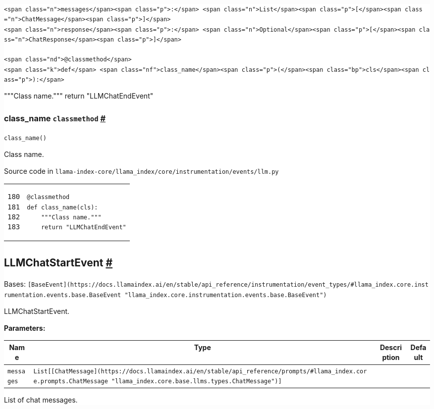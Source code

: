     <span class="n">messages</span><span class="p">:</span> <span class="n">List</span><span class="p">[</span><span class="n">ChatMessage</span><span class="p">]</span>
    <span class="n">response</span><span class="p">:</span> <span class="n">Optional</span><span class="p">[</span><span class="n">ChatResponse</span><span class="p">]</span>

    <span class="nd">@classmethod</span>
    <span class="k">def</span> <span class="nf">class_name</span><span class="p">(</span><span class="bp">cls</span><span class="p">):</span>
<span class="w">        </span><span class="sd">"""Class name."""</span>
        <span class="k">return</span> <span class="s2">"LLMChatEndEvent"</span>
</code></pre></div></td></tr></tbody></table>

### class\_name `classmethod` [#](https://docs.llamaindex.ai/en/stable/api_reference/instrumentation/event_types/#llama_index.core.instrumentation.events.llm.LLMChatEndEvent.class_name "Permanent link")

```
class_name()
```

Class name.

Source code in `llama-index-core/llama_index/core/instrumentation/events/llm.py`

<table class="highlighttable"><tbody><tr><td class="linenos"><div class="linenodiv"><pre><span></span><span class="normal">180</span>
<span class="normal">181</span>
<span class="normal">182</span>
<span class="normal">183</span></pre></div></td><td class="code"><div><pre><span></span><code><span class="nd">@classmethod</span>
<span class="k">def</span> <span class="nf">class_name</span><span class="p">(</span><span class="bp">cls</span><span class="p">):</span>
<span class="w">    </span><span class="sd">"""Class name."""</span>
    <span class="k">return</span> <span class="s2">"LLMChatEndEvent"</span>
</code></pre></div></td></tr></tbody></table>

LLMChatStartEvent [#](https://docs.llamaindex.ai/en/stable/api_reference/instrumentation/event_types/#llama_index.core.instrumentation.events.llm.LLMChatStartEvent "Permanent link")
-------------------------------------------------------------------------------------------------------------------------------------------------------------------------------------

Bases: `[BaseEvent](https://docs.llamaindex.ai/en/stable/api_reference/instrumentation/event_types/#llama_index.core.instrumentation.events.base.BaseEvent "llama_index.core.instrumentation.events.base.BaseEvent")`

LLMChatStartEvent.

**Parameters:**

| Name | Type | Description | Default |
| --- | --- | --- | --- |
| `messages` | `List[[ChatMessage](https://docs.llamaindex.ai/en/stable/api_reference/prompts/#llama_index.core.prompts.ChatMessage "llama_index.core.base.llms.types.ChatMessage")]` | 
List of chat messages.


